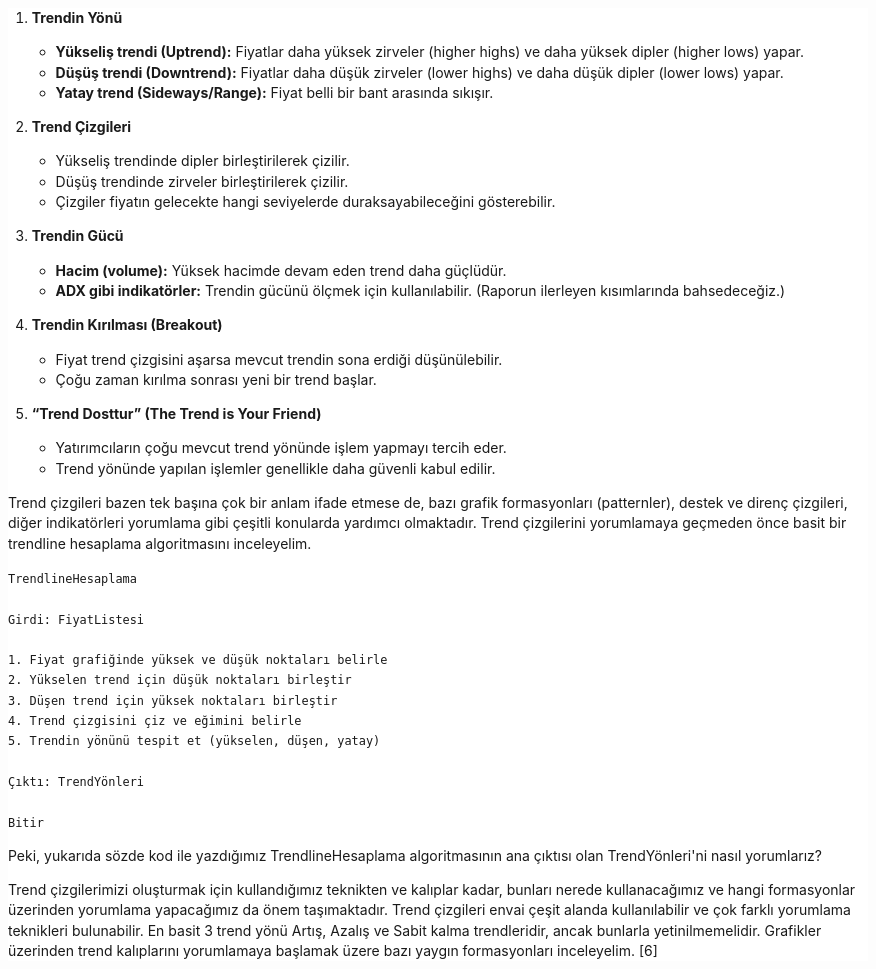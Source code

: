 1. **Trendin Yönü**
   - **Yükseliş trendi (Uptrend):** Fiyatlar daha yüksek zirveler (higher highs) ve daha yüksek dipler (higher lows) yapar.
   - **Düşüş trendi (Downtrend):** Fiyatlar daha düşük zirveler (lower highs) ve daha düşük dipler (lower lows) yapar.
   - **Yatay trend (Sideways/Range):** Fiyat belli bir bant arasında sıkışır.

2. **Trend Çizgileri**
   - Yükseliş trendinde dipler birleştirilerek çizilir.
   - Düşüş trendinde zirveler birleştirilerek çizilir.
   - Çizgiler fiyatın gelecekte hangi seviyelerde duraksayabileceğini gösterebilir.

3. **Trendin Gücü**
   - **Hacim (volume):** Yüksek hacimde devam eden trend daha güçlüdür.
   - **ADX gibi indikatörler:** Trendin gücünü ölçmek için kullanılabilir. (Raporun ilerleyen kısımlarında bahsedeceğiz.)

4. **Trendin Kırılması (Breakout)**
   - Fiyat trend çizgisini aşarsa mevcut trendin sona erdiği düşünülebilir.
   - Çoğu zaman kırılma sonrası yeni bir trend başlar.

5. **“Trend Dosttur” (The Trend is Your Friend)**
   - Yatırımcıların çoğu mevcut trend yönünde işlem yapmayı tercih eder.
   - Trend yönünde yapılan işlemler genellikle daha güvenli kabul edilir.

Trend çizgileri bazen tek başına çok bir anlam ifade etmese de, bazı grafik formasyonları (patternler), destek ve direnç çizgileri, diğer indikatörleri yorumlama gibi çeşitli konularda yardımcı olmaktadır. Trend çizgilerini yorumlamaya geçmeden önce basit bir trendline hesaplama algoritmasını inceleyelim.  

```pseudo
TrendlineHesaplama

Girdi: FiyatListesi

1. Fiyat grafiğinde yüksek ve düşük noktaları belirle
2. Yükselen trend için düşük noktaları birleştir
3. Düşen trend için yüksek noktaları birleştir
4. Trend çizgisini çiz ve eğimini belirle
5. Trendin yönünü tespit et (yükselen, düşen, yatay)

Çıktı: TrendYönleri

Bitir
```

Peki, yukarıda sözde kod ile yazdığımız TrendlineHesaplama algoritmasının ana çıktısı olan TrendYönleri'ni nasıl yorumlarız?

Trend çizgilerimizi oluşturmak için kullandığımız teknikten ve kalıplar kadar, bunları nerede kullanacağımız ve hangi formasyonlar üzerinden yorumlama yapacağımız da önem taşımaktadır. Trend çizgileri envai çeşit alanda kullanılabilir ve çok farklı yorumlama teknikleri bulunabilir. En basit 3 trend yönü Artış, Azalış ve Sabit kalma trendleridir, ancak bunlarla yetinilmemelidir. Grafikler üzerinden trend kalıplarını yorumlamaya başlamak üzere bazı yaygın formasyonları inceleyelim. [6]
